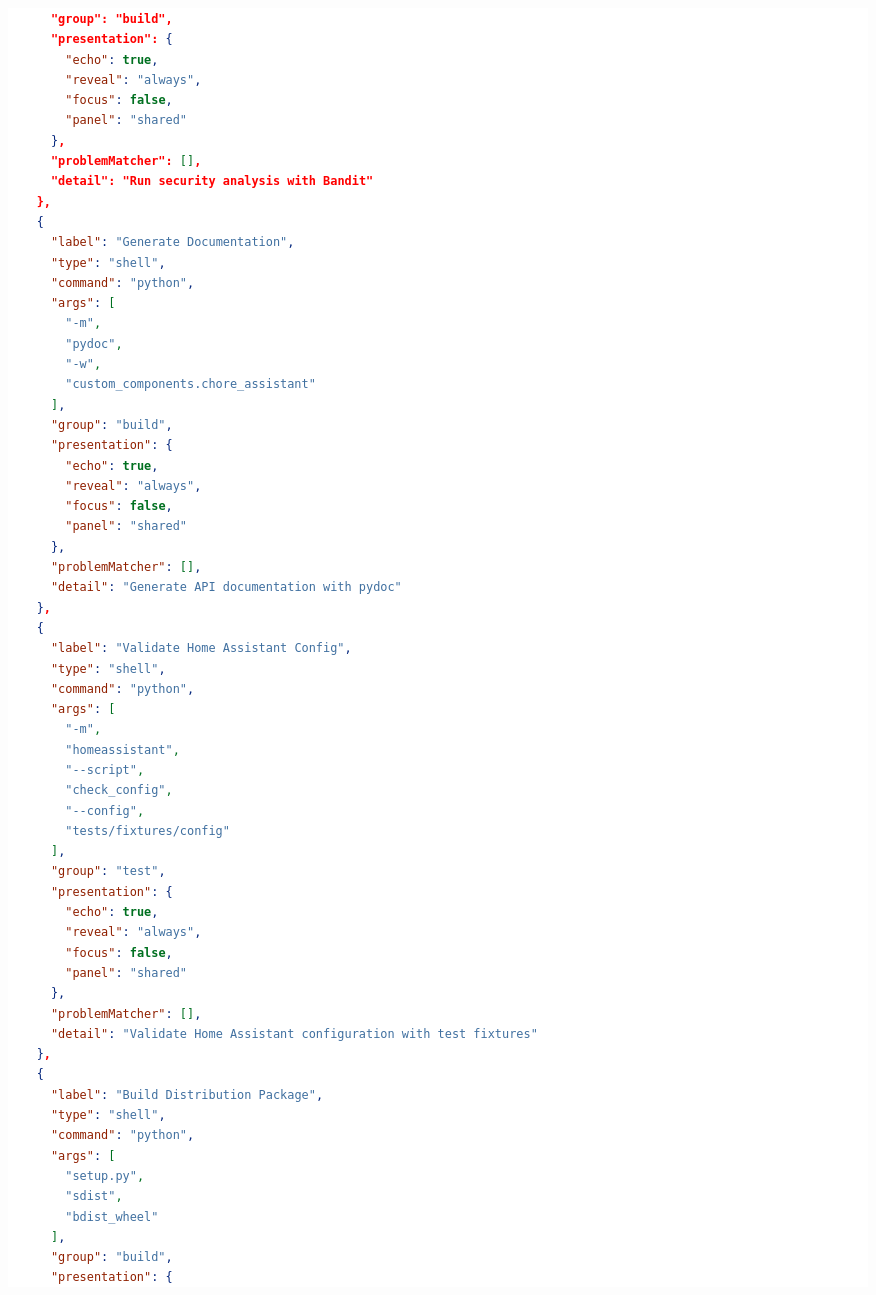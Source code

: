 ```json
      "group": "build",
      "presentation": {
        "echo": true,
        "reveal": "always",
        "focus": false,
        "panel": "shared"
      },
      "problemMatcher": [],
      "detail": "Run security analysis with Bandit"
    },
    {
      "label": "Generate Documentation",
      "type": "shell",
      "command": "python",
      "args": [
        "-m",
        "pydoc",
        "-w",
        "custom_components.chore_assistant"
      ],
      "group": "build",
      "presentation": {
        "echo": true,
        "reveal": "always",
        "focus": false,
        "panel": "shared"
      },
      "problemMatcher": [],
      "detail": "Generate API documentation with pydoc"
    },
    {
      "label": "Validate Home Assistant Config",
      "type": "shell",
      "command": "python",
      "args": [
        "-m",
        "homeassistant",
        "--script",
        "check_config",
        "--config",
        "tests/fixtures/config"
      ],
      "group": "test",
      "presentation": {
        "echo": true,
        "reveal": "always",
        "focus": false,
        "panel": "shared"
      },
      "problemMatcher": [],
      "detail": "Validate Home Assistant configuration with test fixtures"
    },
    {
      "label": "Build Distribution Package",
      "type": "shell",
      "command": "python",
      "args": [
        "setup.py",
        "sdist",
        "bdist_wheel"
      ],
      "group": "build",
      "presentation": {
```